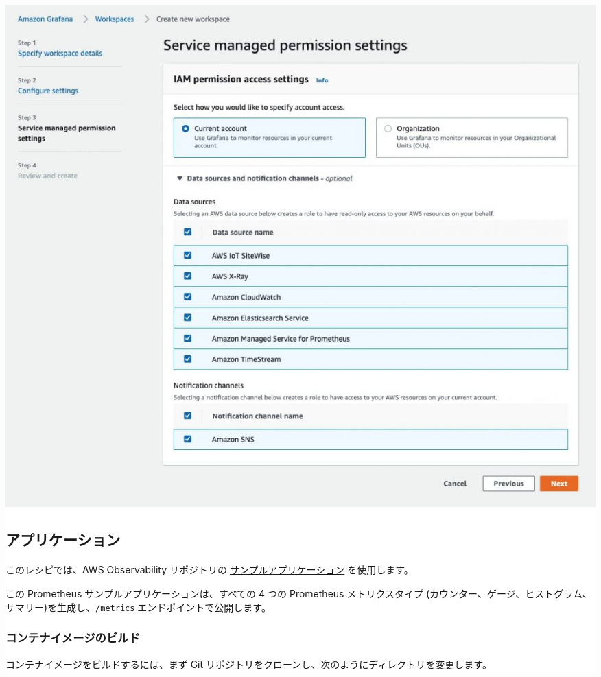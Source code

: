 ![Service managed permission settings](../images/amg-console-create-workspace-managed-permissions.jpg)

## アプリケーション

このレシピでは、AWS Observability リポジトリの
[サンプルアプリケーション](https://github.com/aws-observability/aws-otel-community/tree/master/sample-apps/prometheus-sample-app)
を使用します。

この Prometheus サンプルアプリケーションは、すべての 4 つの Prometheus メトリクスタイプ
(カウンター、ゲージ、ヒストグラム、サマリー)を生成し、`/metrics` エンドポイントで公開します。

### コンテナイメージのビルド

コンテナイメージをビルドするには、まず Git リポジトリをクローンし、次のようにディレクトリを変更します。
